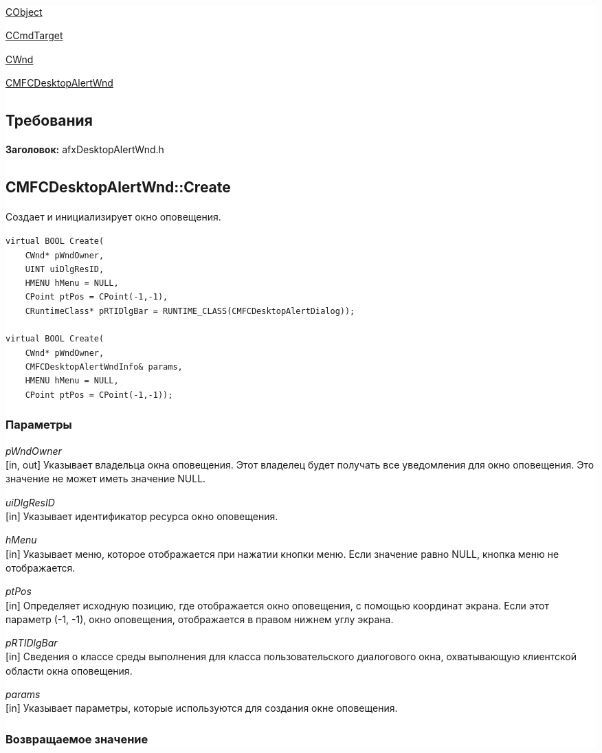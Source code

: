[CObject](../../mfc/reference/cobject-class.md)

[CCmdTarget](../../mfc/reference/ccmdtarget-class.md)

[CWnd](../../mfc/reference/cwnd-class.md)

[CMFCDesktopAlertWnd](../../mfc/reference/cmfcdesktopalertwnd-class.md)

## <a name="requirements"></a>Требования

**Заголовок:** afxDesktopAlertWnd.h

##  <a name="create"></a>  CMFCDesktopAlertWnd::Create

Создает и инициализирует окно оповещения.

```
virtual BOOL Create(
    CWnd* pWndOwner,
    UINT uiDlgResID,
    HMENU hMenu = NULL,
    CPoint ptPos = CPoint(-1,-1),
    CRuntimeClass* pRTIDlgBar = RUNTIME_CLASS(CMFCDesktopAlertDialog));

virtual BOOL Create(
    CWnd* pWndOwner,
    CMFCDesktopAlertWndInfo& params,
    HMENU hMenu = NULL,
    CPoint ptPos = CPoint(-1,-1));
```

### <a name="parameters"></a>Параметры

*pWndOwner*<br/>
[in, out] Указывает владельца окна оповещения. Этот владелец будет получать все уведомления для окно оповещения. Это значение не может иметь значение NULL.

*uiDlgResID*<br/>
[in] Указывает идентификатор ресурса окно оповещения.

*hMenu*<br/>
[in] Указывает меню, которое отображается при нажатии кнопки меню. Если значение равно NULL, кнопка меню не отображается.

*ptPos*<br/>
[in] Определяет исходную позицию, где отображается окно оповещения, с помощью координат экрана. Если этот параметр (-1, -1), окно оповещения, отображается в правом нижнем углу экрана.

*pRTIDlgBar*<br/>
[in] Сведения о классе среды выполнения для класса пользовательского диалогового окна, охватывающую клиентской области окна оповещения.

*params*<br/>
[in] Указывает параметры, которые используются для создания окне оповещения.

### <a name="return-value"></a>Возвращаемое значение

